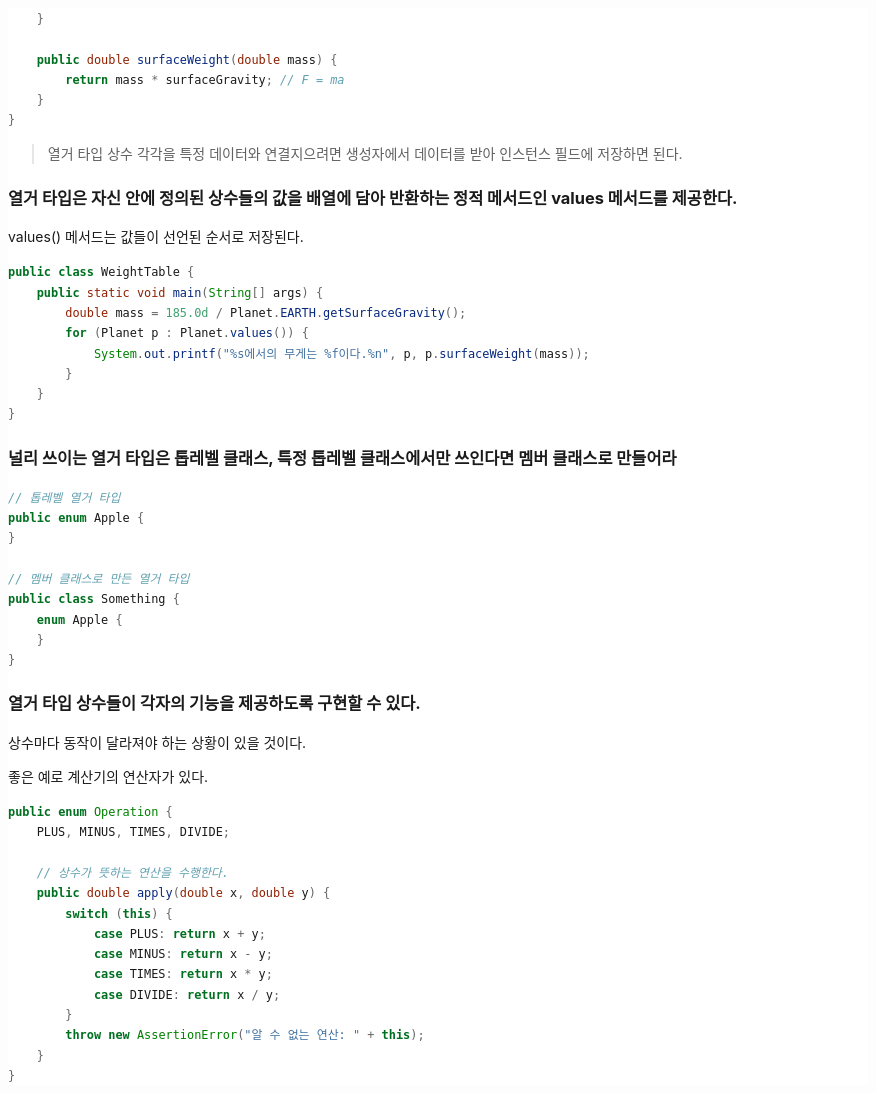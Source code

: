 ```java
    }
    
    public double surfaceWeight(double mass) {
        return mass * surfaceGravity; // F = ma
    }
}
```

> 열거 타입 상수 각각을 특정 데이터와 연결지으려면 생성자에서 데이터를 받아 인스턴스 필드에 저장하면 된다.

### 열거 타입은 자신 안에 정의된 상수들의 값을 배열에 담아 반환하는 정적 메서드인 values 메서드를 제공한다.

values() 메서드는 값들이 선언된 순서로 저장된다.

```java
public class WeightTable {
    public static void main(String[] args) {
        double mass = 185.0d / Planet.EARTH.getSurfaceGravity();
        for (Planet p : Planet.values()) {
            System.out.printf("%s에서의 무게는 %f이다.%n", p, p.surfaceWeight(mass));
        }
    }
}
```

### 널리 쓰이는 열거 타입은 톱레벨 클래스, 특정 톱레벨 클래스에서만 쓰인다면 멤버 클래스로 만들어라

```java
// 톱레벨 열거 타입
public enum Apple {
}

// 멤버 클래스로 만든 열거 타입
public class Something {
    enum Apple {
    }
}
```

### 열거 타입 상수들이 각자의 기능을 제공하도록 구현할 수 있다.

상수마다 동작이 달라져야 하는 상황이 있을 것이다.

좋은 예로 계산기의 연산자가 있다.

```java
public enum Operation {
    PLUS, MINUS, TIMES, DIVIDE;
    
    // 상수가 뜻하는 연산을 수행한다.
    public double apply(double x, double y) {
        switch (this) {
            case PLUS: return x + y;
            case MINUS: return x - y;
            case TIMES: return x * y;
            case DIVIDE: return x / y;
        }
        throw new AssertionError("알 수 없는 연산: " + this);
    }
}
```

